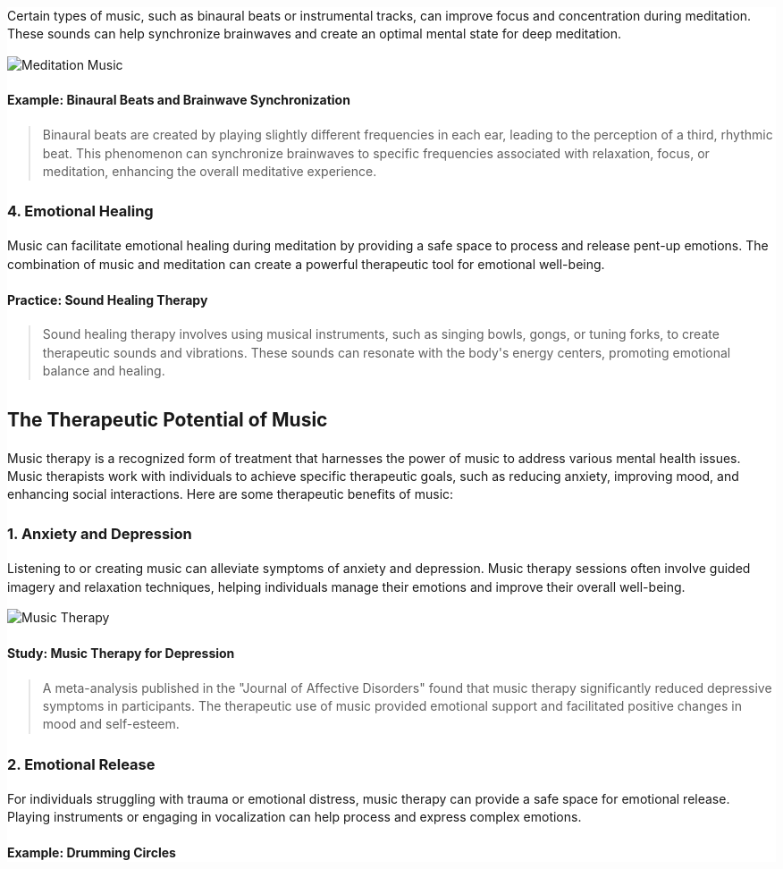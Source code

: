 Certain types of music, such as binaural beats or instrumental tracks, can improve focus and concentration during meditation. These sounds can help synchronize brainwaves and create an optimal mental state for deep meditation.

<img src="https://img.freepik.com/free-photo/table-musician_23-2147670596.jpg?ga=GA1.1.968220306.1716799471&semt=ais_user" alt="Meditation Music" width="300" height="200">

#### Example: Binaural Beats and Brainwave Synchronization

>Binaural beats are created by playing slightly different frequencies in each ear, leading to the perception of a third, rhythmic beat. This phenomenon can synchronize brainwaves to specific frequencies associated with relaxation, focus, or meditation, enhancing the overall meditative experience.

### 4. Emotional Healing

Music can facilitate emotional healing during meditation by providing a safe space to process and release pent-up emotions. The combination of music and meditation can create a powerful therapeutic tool for emotional well-being.

#### Practice: Sound Healing Therapy

>Sound healing therapy involves using musical instruments, such as singing bowls, gongs, or tuning forks, to create therapeutic sounds and vibrations. These sounds can resonate with the body's energy centers, promoting emotional balance and healing.

## The Therapeutic Potential of Music

Music therapy is a recognized form of treatment that harnesses the power of music to address various mental health issues. Music therapists work with individuals to achieve specific therapeutic goals, such as reducing anxiety, improving mood, and enhancing social interactions. Here are some therapeutic benefits of music:

### 1. Anxiety and Depression

Listening to or creating music can alleviate symptoms of anxiety and depression. Music therapy sessions often involve guided imagery and relaxation techniques, helping individuals manage their emotions and improve their overall well-being.

<img src="https://plus.unsplash.com/premium_photo-1666299768851-09e2a0d71fe7?w=500&auto=format&fit=crop&q=60&ixlib=rb-4.0.3&ixid=M3wxMjA3fDB8MHxzZWFyY2h8NXx8dGhlcmFweSUyMG11c2ljfGVufDB8fDB8fHww" alt="Music Therapy" width="300" height="200">

#### Study: Music Therapy for Depression

>A meta-analysis published in the "Journal of Affective Disorders" found that music therapy significantly reduced depressive symptoms in participants. The therapeutic use of music provided emotional support and facilitated positive changes in mood and self-esteem.

### 2. Emotional Release

For individuals struggling with trauma or emotional distress, music therapy can provide a safe space for emotional release. Playing instruments or engaging in vocalization can help process and express complex emotions.

#### Example: Drumming Circles
